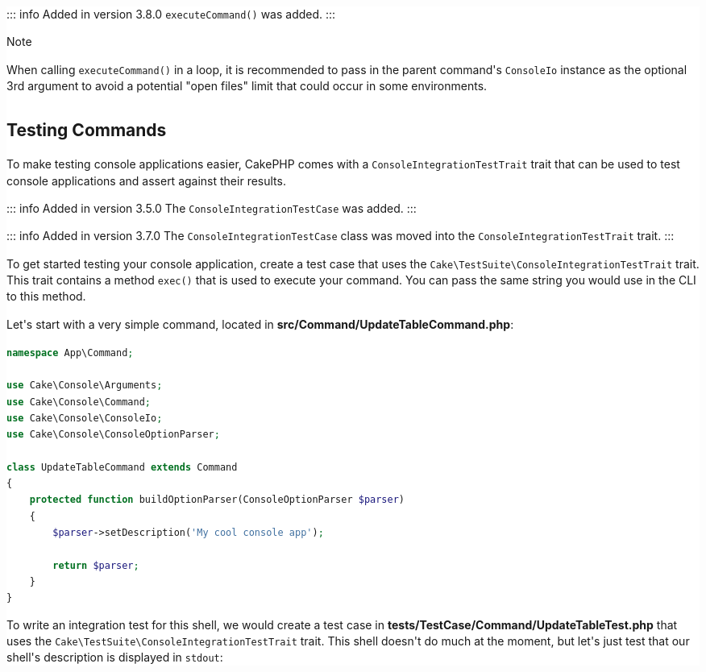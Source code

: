 ::: info Added in version 3.8.0
`executeCommand()` was added.
:::

> [!NOTE]
> When calling `executeCommand()` in a loop, it is recommended to pass in the
> parent command's `ConsoleIo` instance as the optional 3rd argument to
> avoid a potential "open files" limit that could occur in some environments.

<a id="console-integration-testing"></a>

## Testing Commands

To make testing console applications easier, CakePHP comes with a
`ConsoleIntegrationTestTrait` trait that can be used to test console applications
and assert against their results.

::: info Added in version 3.5.0
The `ConsoleIntegrationTestCase` was added.
:::

::: info Added in version 3.7.0
The `ConsoleIntegrationTestCase` class was moved into the `ConsoleIntegrationTestTrait` trait.
:::

To get started testing your console application, create a test case that uses the
`Cake\TestSuite\ConsoleIntegrationTestTrait` trait. This trait contains a method
`exec()` that is used to execute your command. You can pass the same string
you would use in the CLI to this method.

Let's start with a very simple command, located in
**src/Command/UpdateTableCommand.php**:

``` php
namespace App\Command;

use Cake\Console\Arguments;
use Cake\Console\Command;
use Cake\Console\ConsoleIo;
use Cake\Console\ConsoleOptionParser;

class UpdateTableCommand extends Command
{
    protected function buildOptionParser(ConsoleOptionParser $parser)
    {
        $parser->setDescription('My cool console app');

        return $parser;
    }
}
```

To write an integration test for this shell, we would create a test case in
**tests/TestCase/Command/UpdateTableTest.php** that uses the
`Cake\TestSuite\ConsoleIntegrationTestTrait` trait. This shell doesn't do much at the
moment, but let's just test that our shell's description is displayed in `stdout`:

